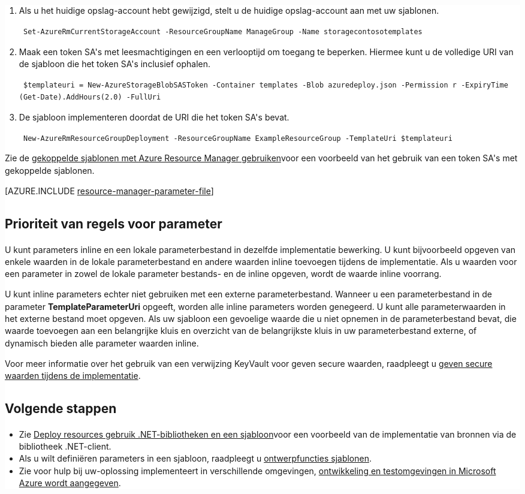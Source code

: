 1. Als u het huidige opslag-account hebt gewijzigd, stelt u de huidige opslag-account aan met uw sjablonen.

        Set-AzureRmCurrentStorageAccount -ResourceGroupName ManageGroup -Name storagecontosotemplates

2. Maak een token SA's met leesmachtigingen en een verlooptijd om toegang te beperken. Hiermee kunt u de volledige URI van de sjabloon die het token SA's inclusief ophalen.

        $templateuri = New-AzureStorageBlobSASToken -Container templates -Blob azuredeploy.json -Permission r -ExpiryTime (Get-Date).AddHours(2.0) -FullUri

3. De sjabloon implementeren doordat de URI die het token SA's bevat.

        New-AzureRmResourceGroupDeployment -ResourceGroupName ExampleResourceGroup -TemplateUri $templateuri

Zie de [gekoppelde sjablonen met Azure Resource Manager gebruiken](resource-group-linked-templates.md)voor een voorbeeld van het gebruik van een token SA's met gekoppelde sjablonen.

[AZURE.INCLUDE [resource-manager-parameter-file](../includes/resource-manager-parameter-file.md)]

## <a name="parameter-precedence"></a>Prioriteit van regels voor parameter

U kunt parameters inline en een lokale parameterbestand in dezelfde implementatie bewerking. U kunt bijvoorbeeld opgeven van enkele waarden in de lokale parameterbestand en andere waarden inline toevoegen tijdens de implementatie. Als u waarden voor een parameter in zowel de lokale parameter bestands- en de inline opgeven, wordt de waarde inline voorrang.

U kunt inline parameters echter niet gebruiken met een externe parameterbestand. Wanneer u een parameterbestand in de parameter **TemplateParameterUri** opgeeft, worden alle inline parameters worden genegeerd. U kunt alle parameterwaarden in het externe bestand moet opgeven. Als uw sjabloon een gevoelige waarde die u niet opnemen in de parameterbestand bevat, die waarde toevoegen aan een belangrijke kluis en overzicht van de belangrijkste kluis in uw parameterbestand externe, of dynamisch bieden alle parameter waarden inline.

Voor meer informatie over het gebruik van een verwijzing KeyVault voor geven secure waarden, raadpleegt u [geven secure waarden tijdens de implementatie](resource-manager-keyvault-parameter.md).

## <a name="next-steps"></a>Volgende stappen
- Zie [Deploy resources gebruik .NET-bibliotheken en een sjabloon](virtual-machines/virtual-machines-windows-csharp-template.md)voor een voorbeeld van de implementatie van bronnen via de bibliotheek .NET-client.
- Als u wilt definiëren parameters in een sjabloon, raadpleegt u [ontwerpfuncties sjablonen](resource-group-authoring-templates.md#parameters).
- Zie voor hulp bij uw-oplossing implementeert in verschillende omgevingen, [ontwikkeling en testomgevingen in Microsoft Azure wordt aangegeven](solution-dev-test-environments.md).

